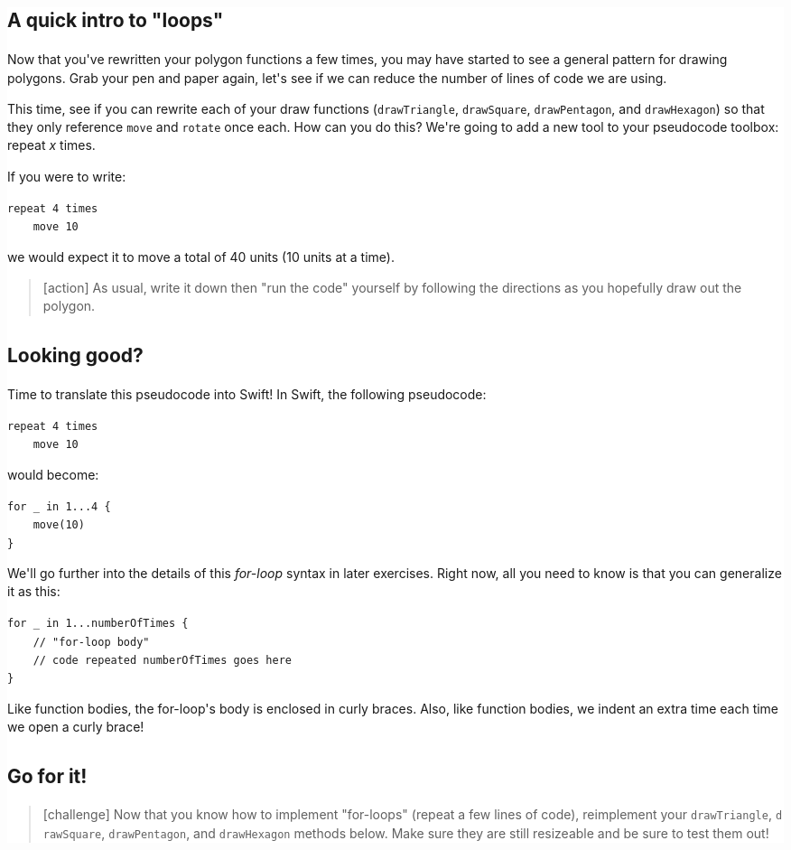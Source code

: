 ## A quick intro to "loops"

Now that you've rewritten your polygon functions a few times, you may have started to see a general pattern for drawing polygons. Grab your pen and paper again, let's see if we can reduce the number of lines of code we are using.

This time, see if you can rewrite each of your draw functions (`drawTriangle`, `drawSquare`, `drawPentagon`, and `drawHexagon`) so that they only reference `move` and `rotate` once each. How can you do this? We're going to add a new tool to your pseudocode toolbox: repeat _x_ times.

If you were to write:

```
repeat 4 times
    move 10
```

we would expect it to move a total of 40 units (10 units at a time).

> [action]
> As usual, write it down then "run the code" yourself by following the directions as you hopefully draw out the polygon.

## Looking good?

Time to translate this pseudocode into Swift! In Swift, the following pseudocode:

```
repeat 4 times
    move 10
```

would become:

```
for _ in 1...4 {
    move(10)
}
```

We'll go further into the details of this _for-loop_ syntax in later exercises. Right now, all you need to know is that you can generalize it as this:

```
for _ in 1...numberOfTimes {
    // "for-loop body"
    // code repeated numberOfTimes goes here
}
```

Like function bodies, the for-loop's body is enclosed in curly braces. Also, like function bodies, we indent an extra time each time we open a curly brace!

## Go for it!

> [challenge]
> Now that you know how to implement "for-loops" (repeat a few lines of code), reimplement your `drawTriangle`, `drawSquare`, `drawPentagon`, and `drawHexagon` methods below. Make sure they are still resizeable and be sure to test them out!
